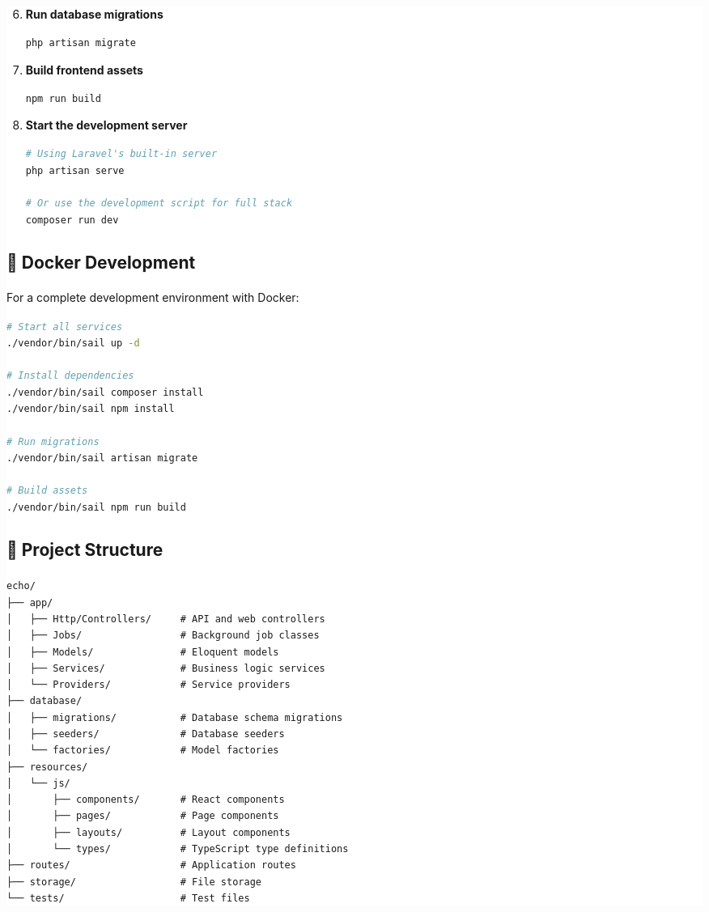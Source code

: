 6. **Run database migrations**

    ```bash
    php artisan migrate
    ```

7. **Build frontend assets**

    ```bash
    npm run build
    ```

8. **Start the development server**

    ```bash
    # Using Laravel's built-in server
    php artisan serve

    # Or use the development script for full stack
    composer run dev
    ```

## 🐳 Docker Development

For a complete development environment with Docker:

```bash
# Start all services
./vendor/bin/sail up -d

# Install dependencies
./vendor/bin/sail composer install
./vendor/bin/sail npm install

# Run migrations
./vendor/bin/sail artisan migrate

# Build assets
./vendor/bin/sail npm run build
```

## 📁 Project Structure

```
echo/
├── app/
│   ├── Http/Controllers/     # API and web controllers
│   ├── Jobs/                 # Background job classes
│   ├── Models/               # Eloquent models
│   ├── Services/             # Business logic services
│   └── Providers/            # Service providers
├── database/
│   ├── migrations/           # Database schema migrations
│   ├── seeders/              # Database seeders
│   └── factories/            # Model factories
├── resources/
│   └── js/
│       ├── components/       # React components
│       ├── pages/            # Page components
│       ├── layouts/          # Layout components
│       └── types/            # TypeScript type definitions
├── routes/                   # Application routes
├── storage/                  # File storage
└── tests/                    # Test files
```